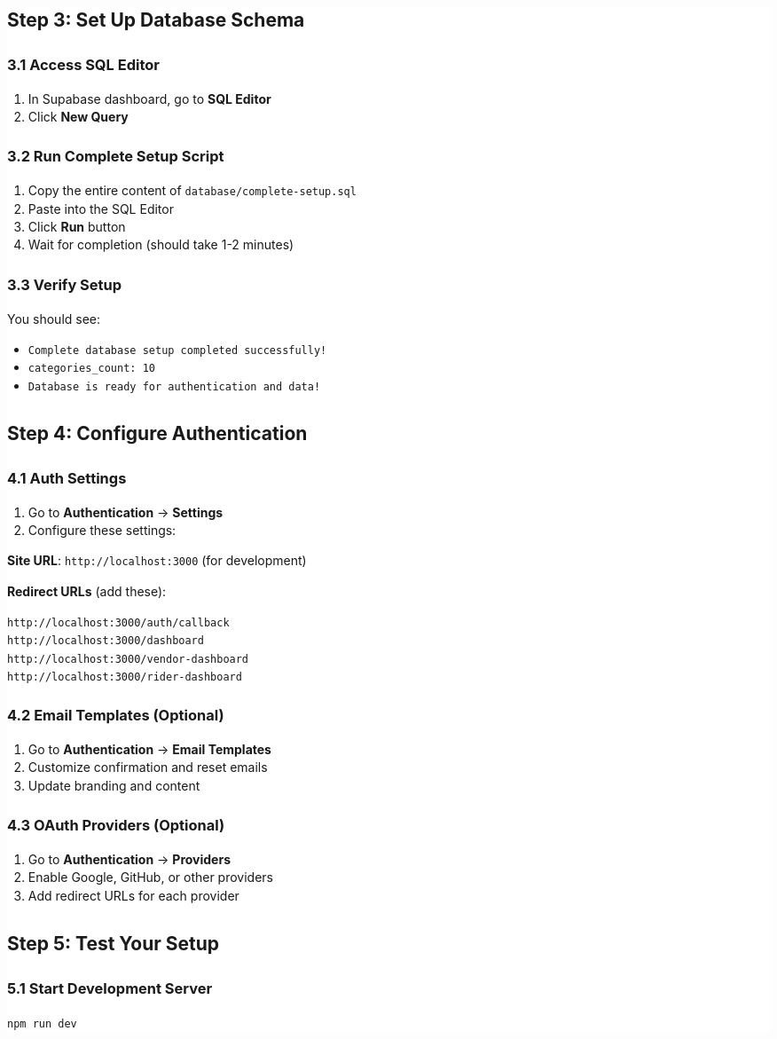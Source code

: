 ## Step 3: Set Up Database Schema

### 3.1 Access SQL Editor
1. In Supabase dashboard, go to **SQL Editor**
2. Click **New Query**

### 3.2 Run Complete Setup Script
1. Copy the entire content of `database/complete-setup.sql`
2. Paste into the SQL Editor
3. Click **Run** button
4. Wait for completion (should take 1-2 minutes)

### 3.3 Verify Setup
You should see:
- `Complete database setup completed successfully!`
- `categories_count: 10`
- `Database is ready for authentication and data!`

## Step 4: Configure Authentication

### 4.1 Auth Settings
1. Go to **Authentication** → **Settings**
2. Configure these settings:

**Site URL**: `http://localhost:3000` (for development)

**Redirect URLs** (add these):
```
http://localhost:3000/auth/callback
http://localhost:3000/dashboard
http://localhost:3000/vendor-dashboard
http://localhost:3000/rider-dashboard
```

### 4.2 Email Templates (Optional)
1. Go to **Authentication** → **Email Templates**
2. Customize confirmation and reset emails
3. Update branding and content

### 4.3 OAuth Providers (Optional)
1. Go to **Authentication** → **Providers**
2. Enable Google, GitHub, or other providers
3. Add redirect URLs for each provider

## Step 5: Test Your Setup

### 5.1 Start Development Server
```bash
npm run dev
```
